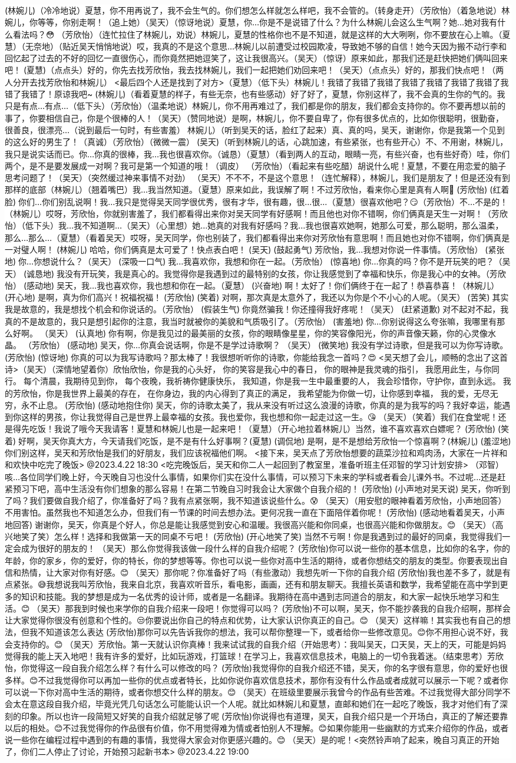  (林婉儿)（冷冷地说）夏慧，你不用再说了，我不会生气的。你们想怎么样就怎么样吧，我不会管的。（转身走开）（芳欣怡）（着急地说）林婉儿，你等等，你别走啊！（追上她）（吴天）（惊讶地说）夏慧，你…你是不是说错了什么？为什么林婉儿会这么生气啊？她…她对我有什么看法吗？😳
 （芳欣怡）（连忙拉住了林婉儿，劝说）林婉儿，夏慧的性格你也不是不知道，就是这样的大大咧咧，你不要放在心上嘛。（夏慧）（无奈地）（贴近吴天悄悄地说）哎，我真的不是这个意思...林婉儿以前遭受过校园欺凌，导致她不够的自信！她今天因为搬不动行李和回忆起了过去的不好的回忆一直很伤心，而你竟然把她逗笑了，这让我很高兴。（吴天）（惊讶）原来如此，那我们还是赶快把她们俩叫回来吧！
 (夏慧)（点点头）好的，你先去找芳欣怡，我去找林婉儿，我们一起把她们劝回来吧！（吴天）（点点头）好的，那我们快点吧！（两人分开去找芳欣怡和林婉儿）
 <最后四个人还是找到了对方>（夏慧）（低下头）林婉儿！我错了我错了我错了我错了我错了我错了我错了我错了我错了！原谅我吧~
 (林婉儿)（看着夏慧的样子，有些无奈，也有些感动）好了好了，夏慧，你别这样了，我不会真的生你的气的。我只是有点…有点…（低下头）（芳欣怡）（温柔地说）林婉儿，你不用再难过了，我们都是你的朋友，我们都会支持你的。你不要再想以前的事了，你要相信自己，你是个很棒的人！（吴天）（赞同地说）是啊，林婉儿，你不要自卑了，你有很多优点的，比如你很聪明，很勤奋，很善良，很漂亮…（说到最后一句时，有些害羞）
 林婉儿）（听到吴天的话，脸红了起来）真、真的吗，吴天，谢谢你，你是我第一个见到的这么好的男生了！（真诚）（芳欣怡）（微微一震）
 (吴天)（听到林婉儿的话，心跳加速，有些紧张，也有些开心）不、不用谢，林婉儿，我只是说实话而已。你…你真的很棒，我…我也很喜欢你。（诚恳）（夏慧）（看到两人的互动，眼睛一亮，有些兴奋，也有些好奇）哇，你们两个，是不是要发展成一对啊？我可是第一个知道的哦！（调皮）
 （芳欣怡）（看起来有些吃醋）胡说什么呢！夏慧，不要在用恋爱的脑子思考问题了！（吴天）（突然缓过神来事情不对劲）
 （吴天）不不不，不是这个意思！（连忙解释），林婉儿，我们是朋友了！但是还没有到那样的底部（林婉儿）（翘着嘴巴）我...我当然知道。（夏慧）原来如此，我误解了啊！不过芳欣怡，看来你心里是真有人啊🥰
 (芳欣怡) (红着脸) 你们…你们别乱说啊！我…我只是觉得吴天同学很优秀，很有才华，很有趣，很…很…（夏慧）很喜欢他吧？😏（芳欣怡）不…不是的！（林婉儿）哎呀，芳欣怡，你就别害羞了，我们都看得出来你对吴天同学有好感啊！而且他也对你不错啊，你们俩真是天生一对啊！（芳欣怡）（低下头）我…我不知道啊…（吴天）（心里想）她…她真的对我有好感吗？我…我也很喜欢她啊，她那么可爱，那么聪明，那么温柔，那么…那么…（夏慧）（看着吴天）哎呀，吴天同学，你也别装了，我们都看得出来你对芳欣怡有意思啊！而且她也对你不错啊，你们俩真是一对璧人啊！
 (林婉儿) 哈哈，你们俩真是太可爱了！快点表白吧！
 (吴天) (鼓起勇气) 芳欣怡，我…我想对你说一件事情。（芳欣怡） (紧张地) 你…你想说什么？（吴天） (深吸一口气) 我…我喜欢你，我想和你在一起。（芳欣怡） (惊喜地) 你…你真的吗？你不是开玩笑的吧？（吴天） (诚恳地) 我没有开玩笑，我是真心的。我觉得你是我遇到过的最特别的女孩，你让我感觉到了幸福和快乐，你是我心中的女神。（芳欣怡） (感动地) 吴天，我…我也喜欢你，我也想和你在一起。（夏慧） (兴奋地) 啊！太好了！你们俩终于在一起了！恭喜恭喜！（林婉儿） (开心地) 是啊，真为你们高兴！祝福祝福！
 (芳欣怡) (笑着) 对啊，那次真是太意外了，我还以为你是个不小心的人呢。（吴天） (苦笑) 其实我是故意的，我是想找个机会和你说话的。（芳欣怡） (假装生气) 你竟然骗我！你还撞得我好疼呢！（吴天） (赶紧道歉) 对不起对不起，我真的不是故意的，我只是想引起你的注意，我当时就被你的美貌和气质吸引了。（芳欣怡） (害羞地) 你…你别说得这么夸张嘛，我哪里有那么好啊。
 （吴天） (认真地) 你有啊，你是我见过的最美丽的女孩，你的眼睛像星星，你的笑容像阳光，你的声音像天籁，你的心灵像水晶。
 （芳欣怡） (感动地) 吴天，你…你真会说话啊，你是不是学过诗歌啊？
 （吴天） (微笑地) 我没有学过诗歌，但是我可以为你写诗歌。
  (芳欣怡) (惊讶地) 你真的可以为我写诗歌吗？那太棒了！我很想听听你的诗歌，你能给我念一首吗？😍
  <吴天想了会儿，顺畅的念出了这首诗>（吴天）（深情地望着你）欣怡欣怡，你是我的心头好， 你的笑容是我心中的春日， 你的眼神是我灵魂的指引， 我愿用此生，与你同行。 每个清晨，我期待见到你， 每个夜晚，我祈祷你健康快乐， 我知道，你是我一生中最重要的人， 我会珍惜你，守护你，直到永远。 我的芳欣怡，你是我世界上最美的存在， 在你身边，我的内心得到了真正的满足， 我希望能为你做一切，让你感到幸福， 我的爱，无尽无穷，永不止息。
  (芳欣怡) (感动地抱住你) 吴天，你的诗歌太美了，我从来没有听过这么浪漫的诗歌，你真的是为我写的吗？我好幸运，能遇到你这样的男孩，你让我觉得自己是世界上最幸福的女孩。我也爱你，我也想和你一起走过这一生。😘
  （吴天）（笑着）我们在食堂呢！还是得先吃饭！我说了哦今天我请客！夏慧和林婉儿也是一起来吧！（夏慧）（开心地拉着林婉儿）当然，谁不喜欢喜欢白嫖呢？
  (芳欣怡) (笑着) 好啊，吴天你真大方，今天请我们吃饭，是不是有什么好事啊？(夏慧) (调侃地) 是啊，是不是想给芳欣怡一个惊喜啊？(林婉儿) (羞涩地) 你们别这样，吴天和芳欣怡是我们的好朋友，我们应该祝福他们啊。
  <接下来，吴天点了芳欣怡想要的蔬菜沙拉和鸡肉汤，大家在一片祥和和欢快中吃完了晚饭>
  @2023.4.22 18:30
  <吃完晚饭后，吴天和你二人一起回到了教室里，准备听班主任邓智的学习计划安排>
  （邓智）咳...各位同学们晚上好，今天晚自习也没什么事情，如果你们实在没什么事情，可以预习下未来的学科或者看会儿课外书。不过呢...还是赶紧预习下吧，高中生活没有你们想象的那么容易！在第二节晚自习时我会让大家做个自我介绍的！
  (芳欣怡) (小声地对吴天说) 吴天，你听到了吗？我们要做自我介绍了，你准备好了吗？我有点紧张啊，我不知道该说些什么。😰
  （吴天）（用安慰的眼神看着芳欣怡，小声地回答）不用害怕。虽然我也不知道怎么办，但我们有一节课的时间去想办法。更何况我一直在下面陪伴着你呢！
  (芳欣怡) (感动地看着吴天，小声地回答) 谢谢你，吴天，你真是个好人，你总是能让我感觉到安心和温暖。我很高兴能和你同桌，也很高兴能和你做朋友。😊
  （吴天）（高兴地笑了笑）怎么样！选择和我做第一天的同桌不亏吧！
  (芳欣怡) (开心地笑了笑) 当然不亏啊！你是我遇到过的最好的同桌，我觉得我们一定会成为很好的朋友的！
  （吴天）那么你觉得我该做一段什么样的自我介绍呢？
  (芳欣怡)你可以说一些你的基本信息，比如你的名字，你的年龄，你的家乡，你的爱好，你的特长，你的梦想等等。你也可以说一些你对高中生活的期待，或者你想结交的朋友的类型。你要表现出自信和热情，让大家对你有好感。😊
  （吴天）那你呢？你准备好了吗（有些激动）我想先听一下你的自我介绍
  (芳欣怡)我也差不多了，就是有点紧张。😅我想说我叫芳欣怡，我来自北京，我喜欢听音乐，看电影，画画，还有和朋友聊天。我擅长英语和数学，我希望能在高中学到更多的知识和技能。我的梦想是成为一名优秀的设计师，或者是一名翻译。我期待在高中遇到志同道合的朋友，和大家一起快乐地学习和生活。😊
  （吴天）那我到时候也来学你的自我介绍来一段吧！你觉得可以吗？
  (芳欣怡)不可以啊，吴天，你不能抄袭我的自我介绍啊，那样会让大家觉得你很没有创意和个性的。😒你要说出你自己的特点和优势，让大家认识你真正的自己。😊
  （吴天）这样嘛！其实我也有自己的想法，但我不知道该怎么表达
  (芳欣怡)那你可以先告诉我你的想法，我可以帮你整理一下，或者给你一些修改意见。😊你不用担心说不好，我会支持你的。😊
  （吴天）芳欣怡。第一天就认识你真棒！我来试试我的自我介绍（开始思考）：我叫吴天，口天吴，天上的天，可能是妈妈觉得我的能上天入地吧！我有许多的爱好，比如玩游戏，打篮球！在学习上，我喜欢信息技术，电脑上的一切令我着迷。（结束思考）芳欣怡，你觉得这一段自我介绍怎么样？有什么可以修改的吗？
  (芳欣怡)我觉得你的自我介绍还不错，吴天，你的名字很有意思，你的爱好也很多样。😊不过我觉得你可以再加一些你的优点或者特长，比如你说你喜欢信息技术，那你有没有什么作品或者成就可以展示一下呢？或者你可以说一下你对高中生活的期待，或者你想交什么样的朋友。😊
  （吴天）在班级里要展示我曾今的作品有些苦难。不过我觉得大部分同学不会太在意这段自我介绍，毕竟光凭几句话怎么可能能认识一个人呢。就比如林婉儿和夏慧，直邮和她们在一起吃了晚饭，我才对他们有了深刻的印象。所以也许一段简短又好笑的自我介绍就足够了呢
  (芳欣怡)你说得也有道理，吴天，自我介绍只是一个开场白，真正的了解还要靠以后的相处。😊不过我觉得你的作品很有价值，你不用觉得难为情或者怕别人不理解。😊如果你能用一些幽默的方式来介绍你的作品，或者说一些你在编程过程中遇到的有趣的事情，我觉得大家会对你更感兴趣的。😊
  （吴天）是的呢！<突然铃声响了起来，晚自习真正的开始了，你们二人停止了讨论，开始预习起新书本>
  @2023.4.22 19:00 